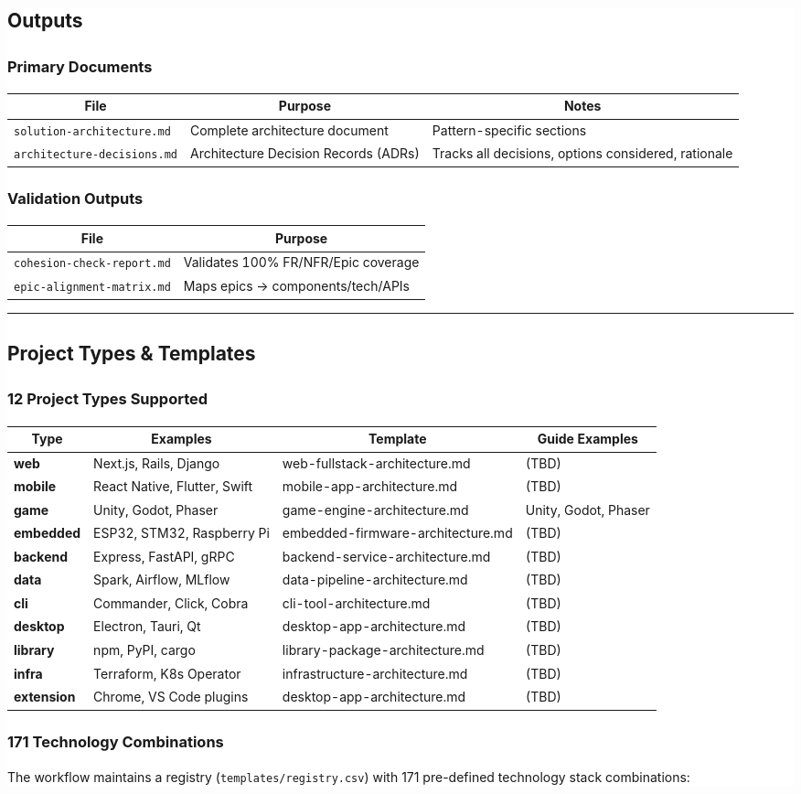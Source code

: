 
## Outputs

### Primary Documents

| File                        | Purpose                              | Notes                                               |
| --------------------------- | ------------------------------------ | --------------------------------------------------- |
| `solution-architecture.md`  | Complete architecture document       | Pattern-specific sections                           |
| `architecture-decisions.md` | Architecture Decision Records (ADRs) | Tracks all decisions, options considered, rationale |

### Validation Outputs

| File                       | Purpose                             |
| -------------------------- | ----------------------------------- |
| `cohesion-check-report.md` | Validates 100% FR/NFR/Epic coverage |
| `epic-alignment-matrix.md` | Maps epics → components/tech/APIs   |

---

## Project Types & Templates

### 12 Project Types Supported

| Type          | Examples                     | Template                          | Guide Examples       |
| ------------- | ---------------------------- | --------------------------------- | -------------------- |
| **web**       | Next.js, Rails, Django       | web-fullstack-architecture.md     | (TBD)                |
| **mobile**    | React Native, Flutter, Swift | mobile-app-architecture.md        | (TBD)                |
| **game**      | Unity, Godot, Phaser         | game-engine-architecture.md       | Unity, Godot, Phaser |
| **embedded**  | ESP32, STM32, Raspberry Pi   | embedded-firmware-architecture.md | (TBD)                |
| **backend**   | Express, FastAPI, gRPC       | backend-service-architecture.md   | (TBD)                |
| **data**      | Spark, Airflow, MLflow       | data-pipeline-architecture.md     | (TBD)                |
| **cli**       | Commander, Click, Cobra      | cli-tool-architecture.md          | (TBD)                |
| **desktop**   | Electron, Tauri, Qt          | desktop-app-architecture.md       | (TBD)                |
| **library**   | npm, PyPI, cargo             | library-package-architecture.md   | (TBD)                |
| **infra**     | Terraform, K8s Operator      | infrastructure-architecture.md    | (TBD)                |
| **extension** | Chrome, VS Code plugins      | desktop-app-architecture.md       | (TBD)                |

### 171 Technology Combinations

The workflow maintains a registry (`templates/registry.csv`) with 171 pre-defined technology stack combinations:
